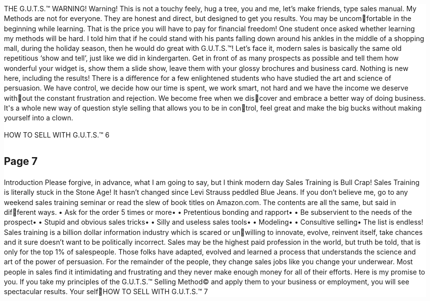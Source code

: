 THE G.U.T.S.™ WARNING!
 Warning! This is not a touchy feely, hug a tree, you and me, let’s 
 make friends, type sales manual. My Methods are not for everyone. They 
 are honest and direct, but designed to get you results. You may be uncomfortable in the beginning while learning. That is the price you will have to 
 pay for financial freedom!
 One student once asked whether learning my methods will be hard. I told 
 him that if he could stand with his pants falling down around his ankles in 
 the middle of a shopping mall, during the holiday season, then he would do 
 great with G.U.T.S.™!
 Let’s face it, modern sales is basically the same old repetitious ‘show and 
 tell’, just like we did in kindergarten. Get in front of as many prospects as 
 possible and tell them how wonderful your widget is, show them a slide 
 show, leave them with your glossy brochures and business card. Nothing is 
 new here, including the results!
 There is a difference for a few enlightened students who have studied the 
 art and science of persuasion. We have control, we decide how our time is 
 spent, we work smart, not hard and we have the income we deserve without the constant frustration and rejection. We become free when we discover and embrace a better way of doing business.
 It's a whole new way of question style selling that allows you to be in control, feel great and make the big bucks without making yourself into a 
 clown.
  
 HOW TO SELL WITH G.U.T.S.™ 
 6

## Page 7

Introduction 
 Please forgive, in advance, what I am going to say, but I think modern day 
 Sales Training is Bull Crap! Sales Training is literally stuck in the Stone 
 Age! It hasn’t changed since Levi Strauss peddled Blue Jeans. If you don’t 
 believe me, go to any weekend sales training seminar or read the slew of 
 book titles on Amazon.com. The contents are all the same, but said in different ways.
 • Ask for the order 5 times or more•
 • Pretentious bonding and rapport•
 • Be subservient to the needs of the prospect•
 • Stupid and obvious sales tricks•
 • Silly and useless sales tools•
 • Modeling•
 • Consultive selling•
 The list is endless!
 Sales training is a billion dollar information industry which is scared or unwilling to innovate, evolve, reinvent itself, take chances and it sure doesn’t 
 want to be politically incorrect.
 Sales may be the highest paid profession in the world, but truth be told, that 
 is only for the top 1% of salespeople. Those folks have adapted, evolved 
 and learned a process that understands the science and art of the power of 
 persuasion. For the remainder of the people, they change sales jobs like 
 you change your underwear. 
 Most people in sales find it intimidating and frustrating and they never make 
 enough money for all of their efforts.
 Here is my promise to you.
 If you take my principles of the G.U.T.S.™ Selling Method© and apply them 
 to your business or employment, you will see spectacular results. Your selfHOW TO SELL WITH G.U.T.S.™ 
 7

